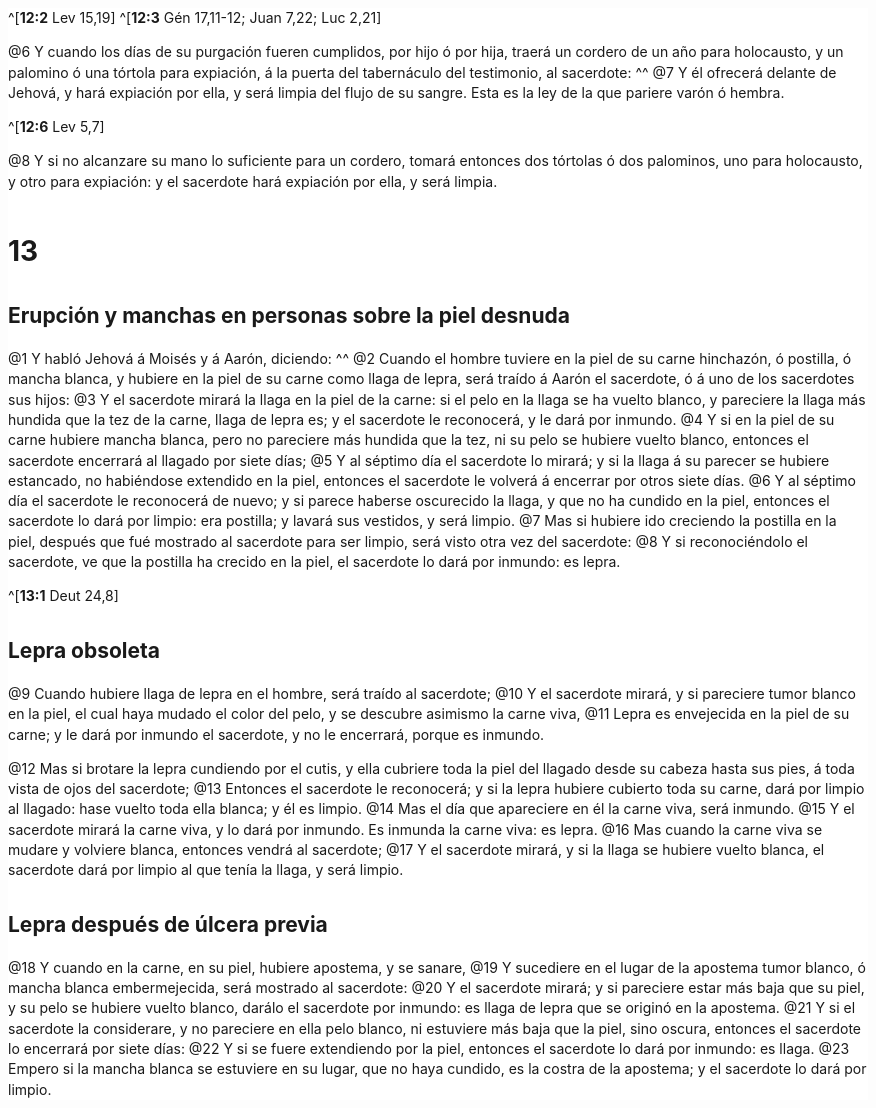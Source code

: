 ^[**12:2** Lev 15,19] ^[**12:3** Gén 17,11-12; Juan 7,22; Luc 2,21]

@6 Y cuando los días de su purgación fueren cumplidos, por hijo ó por hija, traerá un cordero de un año para holocausto, y un palomino ó una tórtola para expiación, á la puerta del tabernáculo del testimonio, al sacerdote: ^^ @7 Y él ofrecerá delante de Jehová, y hará expiación por ella, y será limpia del flujo de su sangre. Esta es la ley de la que pariere varón ó hembra. 

^[**12:6** Lev 5,7]

@8 Y si no alcanzare su mano lo suficiente para un cordero, tomará entonces dos tórtolas ó dos palominos, uno para holocausto, y otro para expiación: y el sacerdote hará expiación por ella, y será limpia. 

# 13 
## Erupción y manchas en personas sobre la piel desnuda
@1 Y habló Jehová á Moisés y á Aarón, diciendo: ^^ @2 Cuando el hombre tuviere en la piel de su carne hinchazón, ó postilla, ó mancha blanca, y hubiere en la piel de su carne como llaga de lepra, será traído á Aarón el sacerdote, ó á uno de los sacerdotes sus hijos: @3 Y el sacerdote mirará la llaga en la piel de la carne: si el pelo en la llaga se ha vuelto blanco, y pareciere la llaga más hundida que la tez de la carne, llaga de lepra es; y el sacerdote le reconocerá, y le dará por inmundo. @4 Y si en la piel de su carne hubiere mancha blanca, pero no pareciere más hundida que la tez, ni su pelo se hubiere vuelto blanco, entonces el sacerdote encerrará al llagado por siete días; @5 Y al séptimo día el sacerdote lo mirará; y si la llaga á su parecer se hubiere estancado, no habiéndose extendido en la piel, entonces el sacerdote le volverá á encerrar por otros siete días. @6 Y al séptimo día el sacerdote le reconocerá de nuevo; y si parece haberse oscurecido la llaga, y que no ha cundido en la piel, entonces el sacerdote lo dará por limpio: era postilla; y lavará sus vestidos, y será limpio. @7 Mas si hubiere ido creciendo la postilla en la piel, después que fué mostrado al sacerdote para ser limpio, será visto otra vez del sacerdote: @8 Y si reconociéndolo el sacerdote, ve que la postilla ha crecido en la piel, el sacerdote lo dará por inmundo: es lepra. 

^[**13:1** Deut 24,8]

## Lepra obsoleta
@9 Cuando hubiere llaga de lepra en el hombre, será traído al sacerdote; @10 Y el sacerdote mirará, y si pareciere tumor blanco en la piel, el cual haya mudado el color del pelo, y se descubre asimismo la carne viva, @11 Lepra es envejecida en la piel de su carne; y le dará por inmundo el sacerdote, y no le encerrará, porque es inmundo. 

@12 Mas si brotare la lepra cundiendo por el cutis, y ella cubriere toda la piel del llagado desde su cabeza hasta sus pies, á toda vista de ojos del sacerdote; @13 Entonces el sacerdote le reconocerá; y si la lepra hubiere cubierto toda su carne, dará por limpio al llagado: hase vuelto toda ella blanca; y él es limpio. @14 Mas el día que apareciere en él la carne viva, será inmundo. @15 Y el sacerdote mirará la carne viva, y lo dará por inmundo. Es inmunda la carne viva: es lepra. @16 Mas cuando la carne viva se mudare y volviere blanca, entonces vendrá al sacerdote; @17 Y el sacerdote mirará, y si la llaga se hubiere vuelto blanca, el sacerdote dará por limpio al que tenía la llaga, y será limpio. 


## Lepra después de úlcera previa
@18 Y cuando en la carne, en su piel, hubiere apostema, y se sanare, @19 Y sucediere en el lugar de la apostema tumor blanco, ó mancha blanca embermejecida, será mostrado al sacerdote: @20 Y el sacerdote mirará; y si pareciere estar más baja que su piel, y su pelo se hubiere vuelto blanco, darálo el sacerdote por inmundo: es llaga de lepra que se originó en la apostema. @21 Y si el sacerdote la considerare, y no pareciere en ella pelo blanco, ni estuviere más baja que la piel, sino oscura, entonces el sacerdote lo encerrará por siete días: @22 Y si se fuere extendiendo por la piel, entonces el sacerdote lo dará por inmundo: es llaga. @23 Empero si la mancha blanca se estuviere en su lugar, que no haya cundido, es la costra de la apostema; y el sacerdote lo dará por limpio. 
